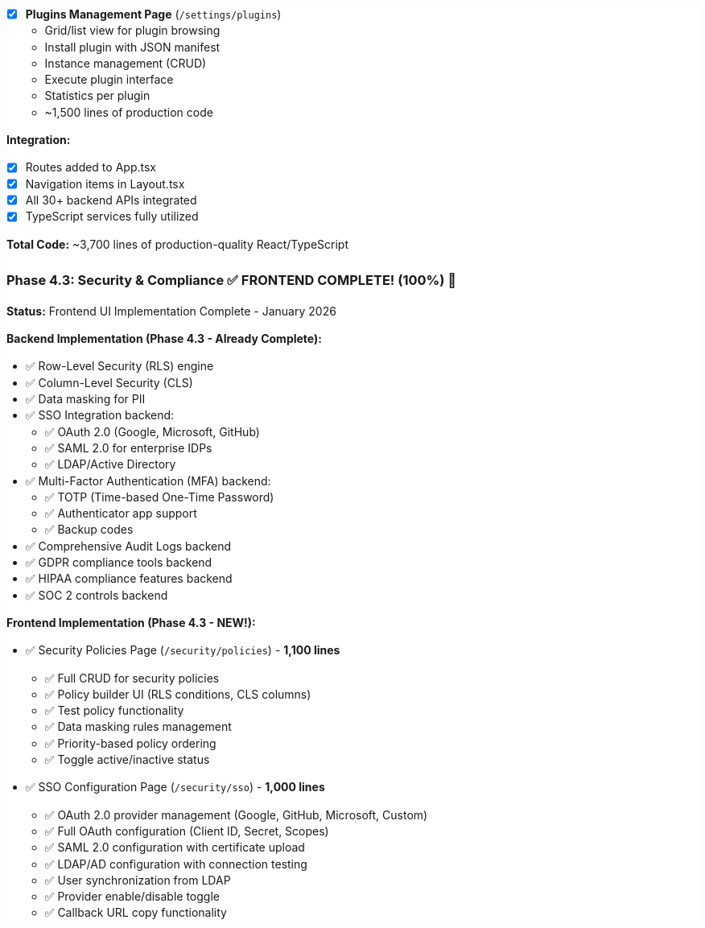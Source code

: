- [x] **Plugins Management Page** (`/settings/plugins`)
  - Grid/list view for plugin browsing
  - Install plugin with JSON manifest
  - Instance management (CRUD)
  - Execute plugin interface
  - Statistics per plugin
  - ~1,500 lines of production code

**Integration:**
- [x] Routes added to App.tsx
- [x] Navigation items in Layout.tsx
- [x] All 30+ backend APIs integrated
- [x] TypeScript services fully utilized

**Total Code:** ~3,700 lines of production-quality React/TypeScript

### Phase 4.3: Security & Compliance ✅ **FRONTEND COMPLETE!** (100%) 🎉

**Status:** Frontend UI Implementation Complete - January 2026

**Backend Implementation (Phase 4.3 - Already Complete):**
- ✅ Row-Level Security (RLS) engine
- ✅ Column-Level Security (CLS)
- ✅ Data masking for PII
- ✅ SSO Integration backend:
  - ✅ OAuth 2.0 (Google, Microsoft, GitHub)
  - ✅ SAML 2.0 for enterprise IDPs
  - ✅ LDAP/Active Directory
- ✅ Multi-Factor Authentication (MFA) backend:
  - ✅ TOTP (Time-based One-Time Password)
  - ✅ Authenticator app support
  - ✅ Backup codes
- ✅ Comprehensive Audit Logs backend
- ✅ GDPR compliance tools backend
- ✅ HIPAA compliance features backend
- ✅ SOC 2 controls backend

**Frontend Implementation (Phase 4.3 - NEW!):**
- ✅ Security Policies Page (`/security/policies`) - **1,100 lines**
  - ✅ Full CRUD for security policies
  - ✅ Policy builder UI (RLS conditions, CLS columns)
  - ✅ Test policy functionality
  - ✅ Data masking rules management
  - ✅ Priority-based policy ordering
  - ✅ Toggle active/inactive status
  
- ✅ SSO Configuration Page (`/security/sso`) - **1,000 lines**
  - ✅ OAuth 2.0 provider management (Google, GitHub, Microsoft, Custom)
  - ✅ Full OAuth configuration (Client ID, Secret, Scopes)
  - ✅ SAML 2.0 configuration with certificate upload
  - ✅ LDAP/AD configuration with connection testing
  - ✅ User synchronization from LDAP
  - ✅ Provider enable/disable toggle
  - ✅ Callback URL copy functionality
  